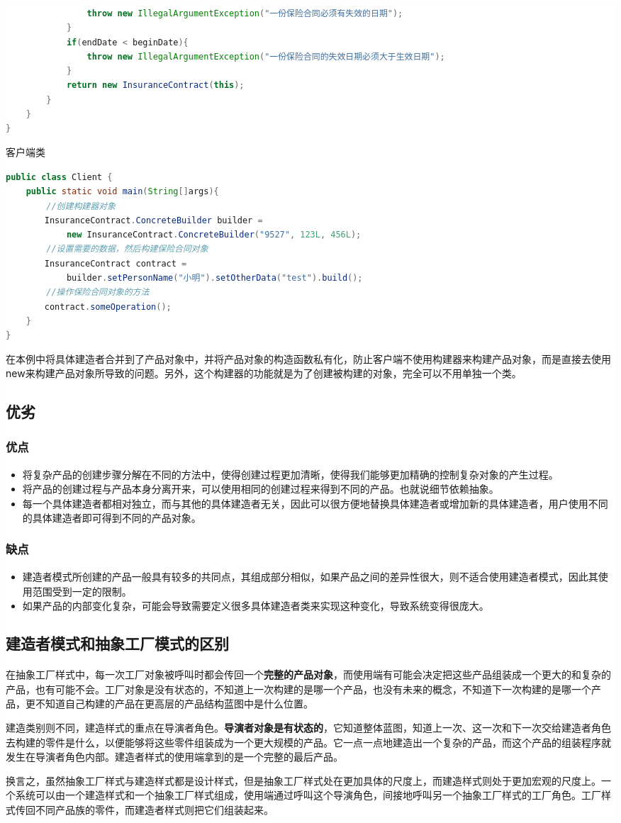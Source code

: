 ```java
                throw new IllegalArgumentException("一份保险合同必须有失效的日期");
            }
            if(endDate < beginDate){
                throw new IllegalArgumentException("一份保险合同的失效日期必须大于生效日期");
            }
            return new InsuranceContract(this);
        }
    }
}
```

客户端类

```java
public class Client {
    public static void main(String[]args){
        //创建构建器对象
 　　　　InsuranceContract.ConcreteBuilder builder =
            new InsuranceContract.ConcreteBuilder("9527", 123L, 456L);
        //设置需要的数据，然后构建保险合同对象
 　　　　InsuranceContract contract = 
            builder.setPersonName("小明").setOtherData("test").build();
        //操作保险合同对象的方法
 　　　　contract.someOperation();
    }
}
```

在本例中将具体建造者合并到了产品对象中，并将产品对象的构造函数私有化，防止客户端不使用构建器来构建产品对象，而是直接去使用new来构建产品对象所导致的问题。另外，这个构建器的功能就是为了创建被构建的对象，完全可以不用单独一个类。

## 优劣

### 优点

- 将复杂产品的创建步骤分解在不同的方法中，使得创建过程更加清晰，使得我们能够更加精确的控制复杂对象的产生过程。
- 将产品的创建过程与产品本身分离开来，可以使用相同的创建过程来得到不同的产品。也就说细节依赖抽象。
- 每一个具体建造者都相对独立，而与其他的具体建造者无关，因此可以很方便地替换具体建造者或增加新的具体建造者，用户使用不同的具体建造者即可得到不同的产品对象。

### 缺点

- 建造者模式所创建的产品一般具有较多的共同点，其组成部分相似，如果产品之间的差异性很大，则不适合使用建造者模式，因此其使用范围受到一定的限制。
- 如果产品的内部变化复杂，可能会导致需要定义很多具体建造者类来实现这种变化，导致系统变得很庞大。

## 建造者模式和抽象工厂模式的区别

在抽象工厂样式中，每一次工厂对象被呼叫时都会传回一个**完整的产品对象**，而使用端有可能会决定把这些产品组装成一个更大的和复杂的产品，也有可能不会。工厂对象是没有状态的，不知道上一次构建的是哪一个产品，也没有未来的概念，不知道下一次构建的是哪一个产品，更不知道自己构建的产品在更高层的产品结构蓝图中是什么位置。

建造类别则不同，建造样式的重点在导演者角色。**导演者对象是有状态的**，它知道整体蓝图，知道上一次、这一次和下一次交给建造者角色去构建的零件是什么，以便能够将这些零件组装成为一个更大规模的产品。它一点一点地建造出一个复杂的产品，而这个产品的组装程序就发生在导演者角色内部。建造者样式的使用端拿到的是一个完整的最后产品。

换言之，虽然抽象工厂样式与建造样式都是设计样式，但是抽象工厂样式处在更加具体的尺度上，而建造样式则处于更加宏观的尺度上。一个系统可以由一个建造样式和一个抽象工厂样式组成，使用端通过呼叫这个导演角色，间接地呼叫另一个抽象工厂样式的工厂角色。工厂样式传回不同产品族的零件，而建造者样式则把它们组装起来。
